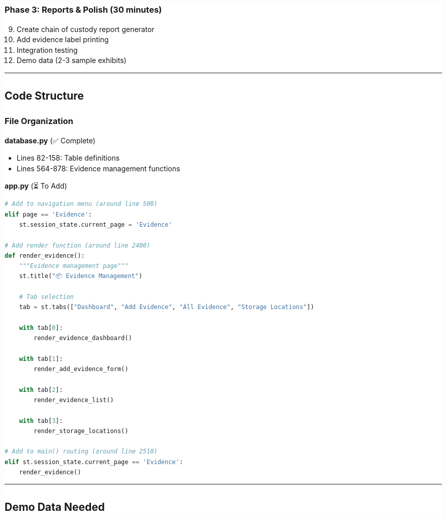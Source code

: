 ### Phase 3: Reports & Polish (30 minutes)
9. Create chain of custody report generator
10. Add evidence label printing
11. Integration testing
12. Demo data (2-3 sample exhibits)

---

## Code Structure

### File Organization

**database.py** (✅ Complete)
- Lines 82-158: Table definitions
- Lines 564-878: Evidence management functions

**app.py** (⏳ To Add)
```python
# Add to navigation menu (around line 500)
elif page == 'Evidence':
    st.session_state.current_page = 'Evidence'

# Add render function (around line 2400)
def render_evidence():
    """Evidence management page"""
    st.title("📦 Evidence Management")

    # Tab selection
    tab = st.tabs(["Dashboard", "Add Evidence", "All Evidence", "Storage Locations"])

    with tab[0]:
        render_evidence_dashboard()

    with tab[1]:
        render_add_evidence_form()

    with tab[2]:
        render_evidence_list()

    with tab[3]:
        render_storage_locations()

# Add to main() routing (around line 2510)
elif st.session_state.current_page == 'Evidence':
    render_evidence()
```

---

## Demo Data Needed
